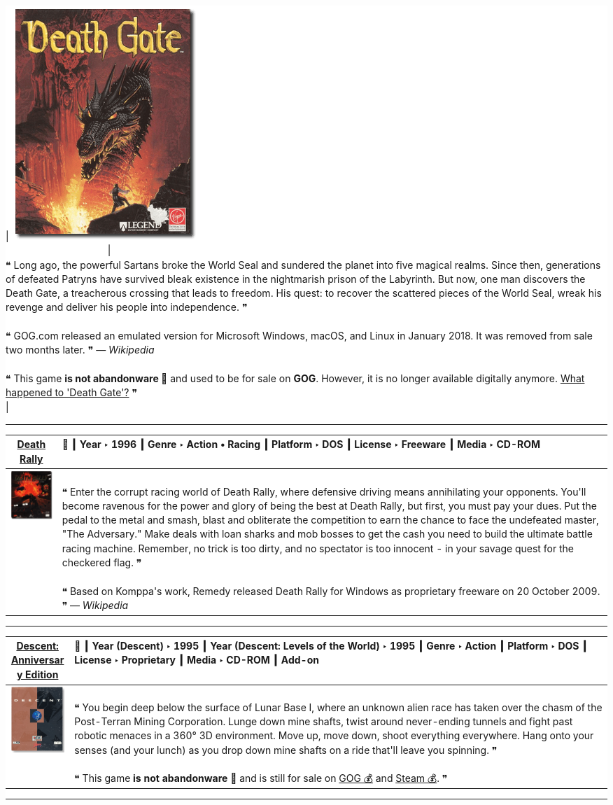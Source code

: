 |  [![Death Gate](../../../All%20Programs/Games/Death%20Gate/Thumbnail.png "Death Gate")](../../../All%20Programs/Games/Death%20Gate/README.md) <br>&nbsp;&nbsp;&nbsp;&nbsp;&nbsp;&nbsp;&nbsp;&nbsp;&nbsp;&nbsp;&nbsp;&nbsp;&nbsp;&nbsp;&nbsp;&nbsp;&nbsp;&nbsp;&nbsp;&nbsp;&nbsp;&nbsp;&nbsp;&nbsp;&nbsp;&nbsp;&nbsp;&nbsp;&nbsp;&nbsp;&nbsp;&nbsp;&nbsp;&nbsp;&nbsp;&nbsp; | <br>❝ Long ago, the powerful Sartans broke the World Seal and sundered the planet into five magical realms. Since then, generations of defeated Patryns have survived bleak existence in the nightmarish prison of the Labyrinth. But now, one man discovers the Death Gate, a treacherous crossing that leads to freedom. His quest: to recover the scattered pieces of the World Seal, wreak his revenge and deliver his people into independence. ❞<br><br>❝ GOG.com released an emulated version for Microsoft Windows, macOS, and Linux in January 2018. It was removed from sale two months later. ❞ — *Wikipedia*<br><br>❝ This game **is not abandonware 🚫** and used to be for sale on **GOG**. However, it is no longer available digitally anymore. [What happened to 'Death Gate'?](https://www.gog.com/forum/death_gate/what_happened_to_death_gate) ❞<br> |

---

| [Death Rally](../../../All%20Programs/Games/Death%20Rally/README.md) | 📌 ┃ **Year** ‣ 1996 ┃ **Genre** ‣ Action • Racing ┃ **Platform** ‣ DOS ┃ **License** ‣ Freeware ┃ **Media** ‣ CD-ROM  |
|:---:|:---|
|  [![Death Rally](../../../All%20Programs/Games/Death%20Rally/Thumbnail.png "Death Rally")](../../../All%20Programs/Games/Death%20Rally/README.md) <br>&nbsp;&nbsp;&nbsp;&nbsp;&nbsp;&nbsp;&nbsp;&nbsp;&nbsp;&nbsp;&nbsp;&nbsp;&nbsp;&nbsp;&nbsp;&nbsp;&nbsp;&nbsp;&nbsp;&nbsp;&nbsp;&nbsp;&nbsp;&nbsp;&nbsp;&nbsp;&nbsp;&nbsp;&nbsp;&nbsp;&nbsp;&nbsp;&nbsp;&nbsp;&nbsp;&nbsp; | <br>❝ Enter the corrupt racing world of Death Rally, where defensive driving means annihilating your opponents. You'll become ravenous for the power and glory of being the best at Death Rally, but first, you must pay your dues. Put the pedal to the metal and smash, blast and obliterate the competition to earn the chance to face the undefeated master, "The Adversary." Make deals with loan sharks and mob bosses to get the cash you need to build the ultimate battle racing machine. Remember, no trick is too dirty, and no spectator is too innocent - in your savage quest for the checkered flag. ❞<br><br>❝ Based on Komppa's work, Remedy released Death Rally for Windows as proprietary freeware on 20 October 2009. ❞ — *Wikipedia*<br> |

---

| [Descent: Anniversary Edition](../../../All%20Programs/Games/Descent/README.md) | 📌 ┃ **Year (Descent)** ‣ 1995 ┃ **Year (Descent: Levels of the World)** ‣ 1995 ┃ **Genre** ‣ Action ┃ **Platform** ‣ DOS ┃ **License** ‣ Proprietary ┃ **Media** ‣ CD-ROM ┃ **Add-on**  |
|:---:|:---|
|  [![Descent: Anniversary Edition](../../../All%20Programs/Games/Descent/Thumbnail.png "Descent: Anniversary Edition")](../../../All%20Programs/Games/Descent/README.md) <br>&nbsp;&nbsp;&nbsp;&nbsp;&nbsp;&nbsp;&nbsp;&nbsp;&nbsp;&nbsp;&nbsp;&nbsp;&nbsp;&nbsp;&nbsp;&nbsp;&nbsp;&nbsp;&nbsp;&nbsp;&nbsp;&nbsp;&nbsp;&nbsp;&nbsp;&nbsp;&nbsp;&nbsp;&nbsp;&nbsp;&nbsp;&nbsp;&nbsp;&nbsp;&nbsp;&nbsp; | <br>❝ You begin deep below the surface of Lunar Base I, where an unknown alien race has taken over the chasm of the Post-Terran Mining Corporation. Lunge down mine shafts, twist around never-ending tunnels and fight past robotic menaces in a 360° 3D environment. Move up, move down, shoot everything everywhere. Hang onto your senses (and your lunch) as you drop down mine shafts on a ride that'll leave you spinning. ❞<br><br>❝ This game **is not abandonware 🚫** and is still for sale on [GOG 💰](https://www.gog.com/en/game/descent) and [Steam 💰](https://store.steampowered.com/app/273570/Descent/). ❞<br> |

---